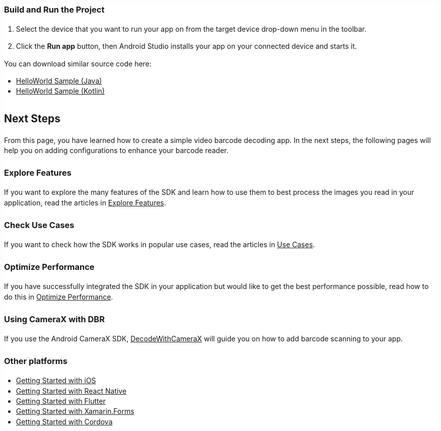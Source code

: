 ### Build and Run the Project

1. Select the device that you want to run your app on from the target device drop-down menu in the toolbar.

2. Click the **Run app** button, then Android Studio installs your app on your connected device and starts it.

You can download similar source code here:

- <a href="https://github.com/Dynamsoft/barcode-reader-mobile-samples/tree/v9.6.20/android/Java/HelloWorld" target="_blank">HelloWorld Sample (Java)</a>
- <a href="https://github.com/Dynamsoft/barcode-reader-mobile-samples/tree/v9.6.20/android/Kotlin/HelloWorld" target="_blank">HelloWorld Sample (Kotlin)</a>

## Next Steps

From this page, you have learned how to create a simple video barcode decoding app. In the next steps, the following pages will help you on adding configurations to enhance your barcode reader.

### Explore Features

If you want to explore the many features of the SDK and learn how to use them to best process the images you read in your application, read the articles in [Explore Features](user-guide/explore-features/index.html).

### Check Use Cases

If you want to check how the SDK works in popular use cases, read the articles in [Use Cases](user-guide/use-cases/index.html).

### Optimize Performance

If you have successfully integrated the SDK in your application but would like to get the best performance possible, read how to do this in [Optimize Performance](quick-performance-settings.html).

### Using CameraX with DBR

If you use the Android CameraX SDK, <a href="https://www.dynamsoft.com/barcode-reader/programming/android/samples/no-camera-enhancer.html" target="_blank">DecodeWithCameraX</a> will guide you on how to add barcode scanning to your app.

### Other platforms

- <a target="_blank" href="https://www.dynamsoft.com/barcode-reader/docs/mobile/programming/objectivec-swift/?ver=latest">Getting Started with iOS</a>
- <a target="_blank" href="https://www.dynamsoft.com/capture-vision/docs/programming/react-native/?ver=latest">Getting Started with React Native</a>
- <a target="_blank" href="https://www.dynamsoft.com/capture-vision/docs/programming/flutter/?ver=latest">Getting Started with Flutter</a>
- <a target="_blank" href="https://www.dynamsoft.com/capture-vision/docs/programming/xamarin/?ver=latest">Getting Started with Xamarin.Forms</a>
- <a target="_blank" href="https://www.dynamsoft.com/capture-vision/docs/programming/cordova/?ver=latest">Getting Started with Cordova</a>
